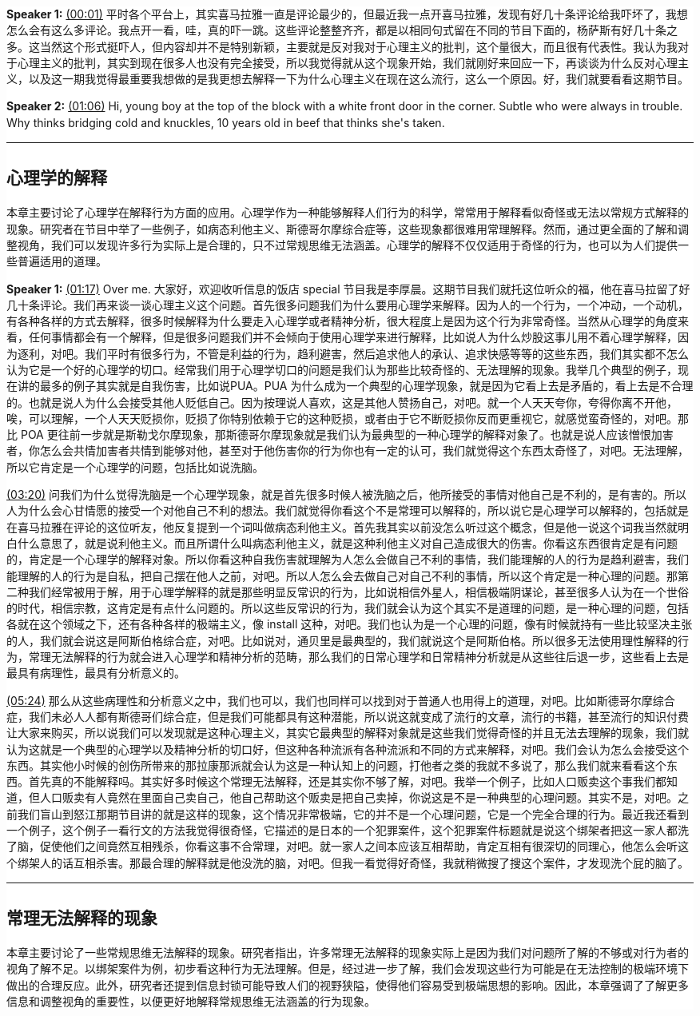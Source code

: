 **Speaker 1:**
[(00:01)](https://podwise.ai/dashboard/episodes/75573?locate=1)
平时各个平台上，其实喜马拉雅一直是评论最少的，但最近我一点开喜马拉雅，发现有好几十条评论给我吓坏了，我想怎么会有这么多评论。我点开一看，哇，真的吓一跳。这些评论整整齐齐，都是以相同句式留在不同的节目下面的，杨萨斯有好几十条之多。这当然这个形式挺吓人，但内容却并不是特别新颖，主要就是反对我对于心理主义的批判，这个量很大，而且很有代表性。我认为我对于心理主义的批判，其实到现在很多人也没有完全接受，所以我觉得就从这个现象开始，我们就刚好来回应一下，再谈谈为什么反对心理主义，以及这一期我觉得最重要我想做的是我更想去解释一下为什么心理主义在现在这么流行，这么一个原因。好，我们就要看看这期节目。

**Speaker 2:**
[(01:06)](https://podwise.ai/dashboard/episodes/75573?locate=66)
Hi, young boy at the top of the block with a white front door in the corner. Subtle who were always in trouble. Why thinks bridging cold and knuckles, 10 years old in beef that thinks she's taken.


---

## 心理学的解释
本章主要讨论了心理学在解释行为方面的应用。心理学作为一种能够解释人们行为的科学，常常用于解释看似奇怪或无法以常规方式解释的现象。研究者在节目中举了一些例子，如病态利他主义、斯德哥尔摩综合症等，这些现象都很难用常理解释。然而，通过更全面的了解和调整视角，我们可以发现许多行为实际上是合理的，只不过常规思维无法涵盖。心理学的解释不仅仅适用于奇怪的行为，也可以为人们提供一些普遍适用的道理。

**Speaker 1:**
[(01:17)](https://podwise.ai/dashboard/episodes/75573?locate=77)
Over me. 大家好，欢迎收听信息的饭店 special 节目我是李厚晨。这期节目我们就托这位听众的福，他在喜马拉留了好几十条评论。我们再来谈一谈心理主义这个问题。首先很多问题我们为什么要用心理学来解释。因为人的一个行为，一个冲动，一个动机，有各种各样的方式去解释，很多时候解释为什么要走入心理学或者精神分析，很大程度上是因为这个行为非常奇怪。当然从心理学的角度来看，任何事情都会有一个解释，但是很多问题我们并不会倾向于使用心理学来进行解释，比如说人为什么炒股这事儿用不着心理学解释，因为逐利，对吧。我们平时有很多行为，不管是利益的行为，趋利避害，然后追求他人的承认、追求快感等等的这些东西，我们其实都不怎么认为它是一个好的心理学的切口。经常我们用于心理学切口的问题是我们认为那些比较奇怪的、无法理解的现象。我举几个典型的例子，现在讲的最多的例子其实就是自我伤害，比如说PUA。PUA 为什么成为一个典型的心理学现象，就是因为它看上去是矛盾的，看上去是不合理的。也就是说人为什么会接受其他人贬低自己。因为按理说人喜欢，这是其他人赞扬自己，对吧。就一个人天天夸你，夸得你离不开他，唉，可以理解，一个人天天贬损你，贬损了你特别依赖于它的这种贬损，或者由于它不断贬损你反而更重视它，就感觉蛮奇怪的，对吧。那比 POA 更往前一步就是斯勒戈尔摩现象，那斯德哥尔摩现象就是我们认为最典型的一种心理学的解释对象了。也就是说人应该憎恨加害者，你怎么会共情加害者共情到能够对他，甚至对于他伤害你的行为你也有一定的认可，我们就觉得这个东西太奇怪了，对吧。无法理解，所以它肯定是一个心理学的问题，包括比如说洗脑。

[(03:20)](https://podwise.ai/dashboard/episodes/75573?locate=200)
问我们为什么觉得洗脑是一个心理学现象，就是首先很多时候人被洗脑之后，他所接受的事情对他自己是不利的，是有害的。所以人为什么会心甘情愿的接受一个对他自己不利的想法。我们就觉得你看这个不是常理可以解释的，所以说它是心理学可以解释的，包括就是在喜马拉雅在评论的这位听友，他反复提到一个词叫做病态利他主义。首先我其实以前没怎么听过这个概念，但是他一说这个词我当然就明白什么意思了，就是说利他主义。而且所谓什么叫病态利他主义，就是这种利他主义对自己造成很大的伤害。你看这东西很肯定是有问题的，肯定是一个心理学的解释对象。所以你看这种自我伤害就理解为人怎么会做自己不利的事情，我们能理解的人的行为是趋利避害，我们能理解的人的行为是自私，把自己摆在他人之前，对吧。所以人怎么会去做自己对自己不利的事情，所以这个肯定是一种心理的问题。那第二种我们经常被用于解，用于心理学解释的就是那些明显反常识的行为，比如说相信外星人，相信极端阴谋论，甚至很多人认为在一个世俗的时代，相信宗教，这肯定是有点什么问题的。所以这些反常识的行为，我们就会认为这个其实不是道理的问题，是一种心理的问题，包括各就在这个领域之下，还有各种各样的极端主义，像 install 这种，对吧。我们也认为是一个心理的问题，像有时候就持有一些比较坚决主张的人，我们就会说这是阿斯伯格综合症，对吧。比如说对，通贝里是最典型的，我们就说这个是阿斯伯格。所以很多无法使用理性解释的行为，常理无法解释的行为就会进入心理学和精神分析的范畴，那么我们的日常心理学和日常精神分析就是从这些往后退一步，这些看上去是最具有病理性，最具有分析意义的。

[(05:24)](https://podwise.ai/dashboard/episodes/75573?locate=324)
那么从这些病理性和分析意义之中，我们也可以，我们也同样可以找到对于普通人也用得上的道理，对吧。比如斯德哥尔摩综合症，我们未必人人都有斯德哥们综合症，但是我们可能都具有这种潜能，所以说这就变成了流行的文章，流行的书籍，甚至流行的知识付费让大家来购买，所以说我们可以发现就是这种心理主义，其实它最典型的解释对象就是这些我们觉得奇怪的并且无法去理解的现象，我们就认为这就是一个典型的心理学以及精神分析的切口好，但这种各种流派有各种流派和不同的方式来解释，对吧。我们会认为怎么会接受这个东西。其实他小时候的创伤所带来的那拉康那派就会认为这是一种认知上的问题，打他者之类的我就不多说了，那么我们就来看看这个东西。首先真的不能解释吗。其实好多时候这个常理无法解释，还是其实你不够了解，对吧。我举一个例子，比如人口贩卖这个事我们都知道，但人口贩卖有人竟然在里面自己卖自己，他自己帮助这个贩卖是把自己卖掉，你说这是不是一种典型的心理问题。其实不是，对吧。之前我们盲山到怒江那期节目讲的就是这样的现象，这个情况非常极端，它的并不是一个心理问题，它是一个完全合理的行为。最近我还看到一个例子，这个例子一看行文的方法我觉得很奇怪，它描述的是日本的一个犯罪案件，这个犯罪案件标题就是说这个绑架者把这一家人都洗了脑，促使他们之间竟然互相残杀，你看这事不合常理，对吧。就一家人之间本应该互相帮助，肯定互相有很深切的同理心，他怎么会听这个绑架人的话互相杀害。那最合理的解释就是他没洗的脑，对吧。但我一看觉得好奇怪，我就稍微搜了搜这个案件，才发现洗个屁的脑了。


---

## 常理无法解释的现象
本章主要讨论了一些常规思维无法解释的现象。研究者指出，许多常理无法解释的现象实际上是因为我们对问题所了解的不够或对行为者的视角了解不足。以绑架案件为例，初步看这种行为无法理解。但是，经过进一步了解，我们会发现这些行为可能是在无法控制的极端环境下做出的合理反应。此外，研究者还提到信息封锁可能导致人们的视野狭隘，使得他们容易受到极端思想的影响。因此，本章强调了了解更多信息和调整视角的重要性，以便更好地解释常规思维无法涵盖的行为现象。
